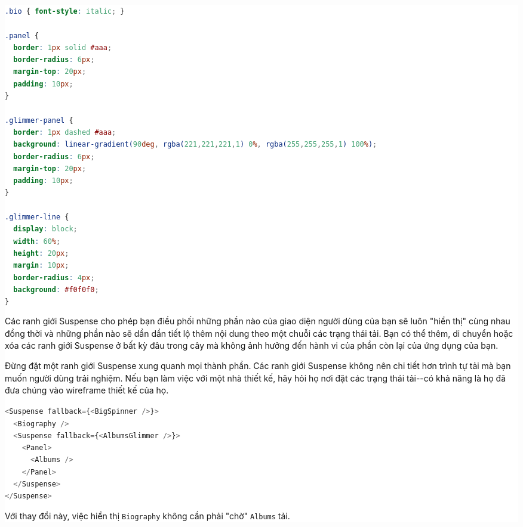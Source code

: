 ```js src/data.js hidden
```

```css
.bio { font-style: italic; }

.panel {
  border: 1px solid #aaa;
  border-radius: 6px;
  margin-top: 20px;
  padding: 10px;
}

.glimmer-panel {
  border: 1px dashed #aaa;
  background: linear-gradient(90deg, rgba(221,221,221,1) 0%, rgba(255,255,255,1) 100%);
  border-radius: 6px;
  margin-top: 20px;
  padding: 10px;
}

.glimmer-line {
  display: block;
  width: 60%;
  height: 20px;
  margin: 10px;
  border-radius: 4px;
  background: #f0f0f0;
}
```

</Sandpack>

Các ranh giới Suspense cho phép bạn điều phối những phần nào của giao diện người dùng của bạn sẽ luôn "hiển thị" cùng nhau đồng thời và những phần nào sẽ dần dần tiết lộ thêm nội dung theo một chuỗi các trạng thái tải. Bạn có thể thêm, di chuyển hoặc xóa các ranh giới Suspense ở bất kỳ đâu trong cây mà không ảnh hưởng đến hành vi của phần còn lại của ứng dụng của bạn.

Đừng đặt một ranh giới Suspense xung quanh mọi thành phần. Các ranh giới Suspense không nên chi tiết hơn trình tự tải mà bạn muốn người dùng trải nghiệm. Nếu bạn làm việc với một nhà thiết kế, hãy hỏi họ nơi đặt các trạng thái tải--có khả năng là họ đã đưa chúng vào wireframe thiết kế của họ.

```js {3,7}
<Suspense fallback={<BigSpinner />}>
  <Biography />
  <Suspense fallback={<AlbumsGlimmer />}>
    <Panel>
      <Albums />
    </Panel>
  </Suspense>
</Suspense>
```

Với thay đổi này, việc hiển thị `Biography` không cần phải "chờ" `Albums` tải.
